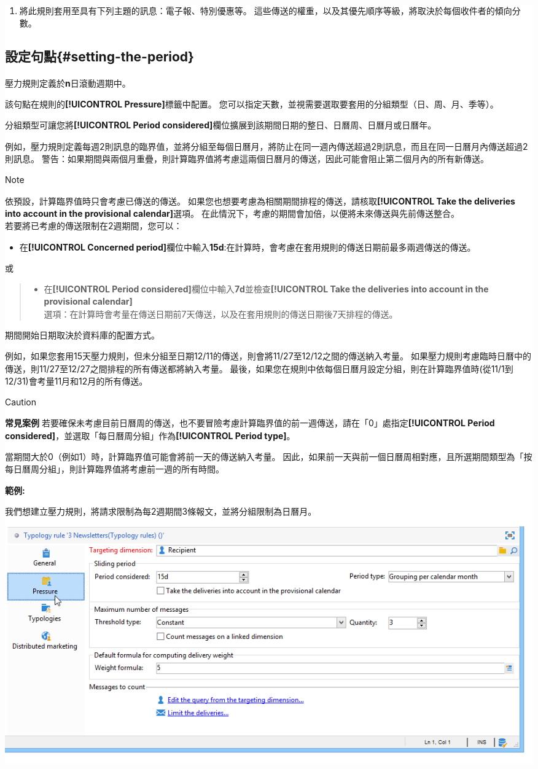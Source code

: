 1. 將此規則套用至具有下列主題的訊息：電子報、特別優惠等。 這些傳送的權重，以及其優先順序等級，將取決於每個收件者的傾向分數。

## 設定句點{#setting-the-period}

壓力規則定義於&#x200B;**n**&#x200B;日滾動週期中。

該句點在規則的&#x200B;**[!UICONTROL Pressure]**&#x200B;標籤中配置。 您可以指定天數，並視需要選取要套用的分組類型（日、周、月、季等）。

分組類型可讓您將&#x200B;**[!UICONTROL Period considered]**&#x200B;欄位擴展到該期間日期的整日、日曆周、日曆月或日曆年。

例如，壓力規則定義每週2則訊息的臨界值，並將分組至每個日曆月，將防止在同一週內傳送超過2則訊息，而且在同一日曆月內傳送超過2則訊息。 警告：如果期間與兩個月重疊，則計算臨界值將考慮這兩個日曆月的傳送，因此可能會阻止第二個月內的所有新傳送。

>[!NOTE]
>
>依預設，計算臨界值時只會考慮已傳送的傳送。 如果您也想要考慮為相關期間排程的傳送，請核取&#x200B;**[!UICONTROL Take the deliveries into account in the provisional calendar]**&#x200B;選項。 在此情況下，考慮的期間會加倍，以便將未來傳送與先前傳送整合。\
>若要將已考慮的傳送限制在2週期間，您可以：
>
>* 在&#x200B;**[!UICONTROL Concerned period]**&#x200B;欄位中輸入&#x200B;**15d**:在計算時，會考慮在套用規則的傳送日期前最多兩週傳送的傳送。
>
>  
或
>
>* 在&#x200B;**[!UICONTROL Period considered]**&#x200B;欄位中輸入&#x200B;**7d**&#x200B;並檢查&#x200B;**[!UICONTROL Take the deliveries into account in the provisional calendar]**\
   >選項：在計算時會考量在傳送日期前7天傳送，以及在套用規則的傳送日期後7天排程的傳送。
>
>
期間開始日期取決於資料庫的配置方式。

例如，如果您套用15天壓力規則，但未分組至日期12/11的傳送，則會將11/27至12/12之間的傳送納入考量。 如果壓力規則考慮臨時日曆中的傳送，則11/27至12/27之間排程的所有傳送都將納入考量。 最後，如果您在規則中依每個日曆月設定分組，則在計算臨界值時(從11/1到12/31)會考量11月和12月的所有傳送。

>[!CAUTION]
>
>**常見案例**
>若要確保未考慮目前日曆周的傳送，也不要冒險考慮計算臨界值的前一週傳送，請在「0」處指定&#x200B;**[!UICONTROL Period considered]**，並選取「每日曆周分組」作為&#x200B;**[!UICONTROL Period type]**。
> 
>當期間大於0（例如1）時，計算臨界值可能會將前一天的傳送納入考量。 因此，如果前一天與前一個日曆周相對應，且所選期間類型為「按每日曆周分組」，則計算臨界值將考慮前一週的所有時間。

**範例:**

我們想建立壓力規則，將請求限制為每2週期間3條報文，並將分組限制為日曆月。

![](assets/campaign_opt_pressure_period_sample_1a.png)